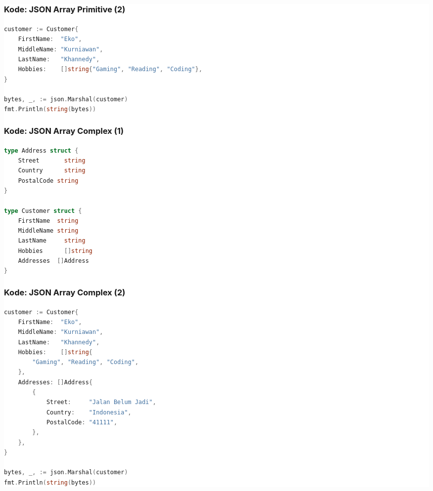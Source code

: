 ### Kode: JSON Array Primitive (2)

```go
customer := Customer{
	FirstName:  "Eko",
	MiddleName: "Kurniawan",
	LastName:   "Khannedy",
	Hobbies:    []string{"Gaming", "Reading", "Coding"},
}

bytes, _, := json.Marshal(customer)
fmt.Println(string(bytes))
```

### Kode: JSON Array Complex (1)

```go
type Address struct {
	Street 		 string
	Country 	 string
	PostalCode string
}

type Customer struct {
	FirstName  string
	MiddleName string
	LastName 	 string
	Hobbies 	 []string
	Addresses  []Address
}
```

### Kode: JSON Array Complex (2)

```go
customer := Customer{
	FirstName:  "Eko",
	MiddleName: "Kurniawan",
	LastName:   "Khannedy",
	Hobbies:    []string{
		"Gaming", "Reading", "Coding",
	},
	Addresses: []Address{
		{
			Street:     "Jalan Belum Jadi",
			Country:    "Indonesia",
			PostalCode: "41111",
		},
	},
}

bytes, _, := json.Marshal(customer)
fmt.Println(string(bytes))
```
